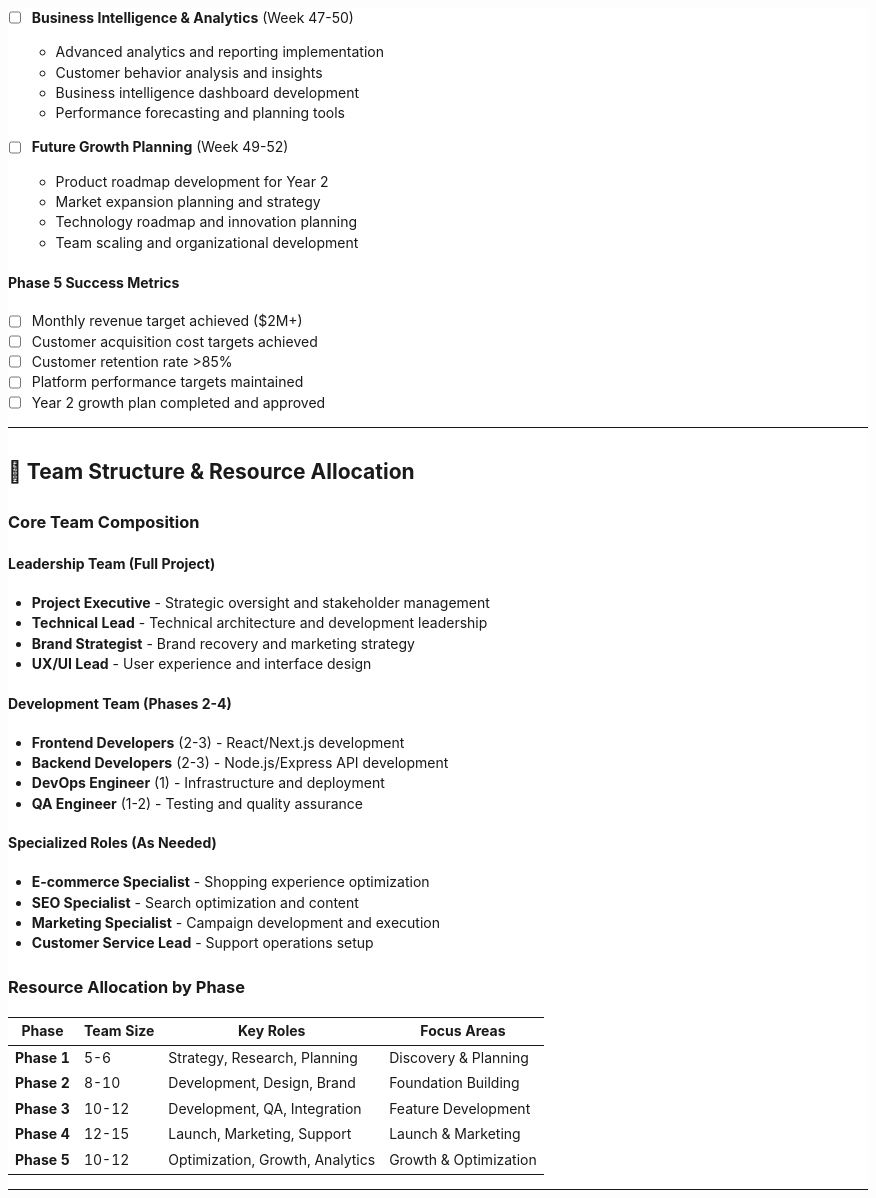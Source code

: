- [ ] **Business Intelligence & Analytics** (Week 47-50)
  - Advanced analytics and reporting implementation
  - Customer behavior analysis and insights
  - Business intelligence dashboard development
  - Performance forecasting and planning tools

- [ ] **Future Growth Planning** (Week 49-52)
  - Product roadmap development for Year 2
  - Market expansion planning and strategy
  - Technology roadmap and innovation planning
  - Team scaling and organizational development

#### Phase 5 Success Metrics
- [ ] Monthly revenue target achieved ($2M+)
- [ ] Customer acquisition cost targets achieved
- [ ] Customer retention rate >85%
- [ ] Platform performance targets maintained
- [ ] Year 2 growth plan completed and approved

---

## 👥 Team Structure & Resource Allocation

### Core Team Composition
#### Leadership Team (Full Project)
- **Project Executive** - Strategic oversight and stakeholder management
- **Technical Lead** - Technical architecture and development leadership
- **Brand Strategist** - Brand recovery and marketing strategy
- **UX/UI Lead** - User experience and interface design

#### Development Team (Phases 2-4)
- **Frontend Developers** (2-3) - React/Next.js development
- **Backend Developers** (2-3) - Node.js/Express API development
- **DevOps Engineer** (1) - Infrastructure and deployment
- **QA Engineer** (1-2) - Testing and quality assurance

#### Specialized Roles (As Needed)
- **E-commerce Specialist** - Shopping experience optimization
- **SEO Specialist** - Search optimization and content
- **Marketing Specialist** - Campaign development and execution
- **Customer Service Lead** - Support operations setup

### Resource Allocation by Phase
| Phase | Team Size | Key Roles | Focus Areas |
|-------|-----------|-----------|-------------|
| **Phase 1** | 5-6 | Strategy, Research, Planning | Discovery & Planning |
| **Phase 2** | 8-10 | Development, Design, Brand | Foundation Building |
| **Phase 3** | 10-12 | Development, QA, Integration | Feature Development |
| **Phase 4** | 12-15 | Launch, Marketing, Support | Launch & Marketing |
| **Phase 5** | 10-12 | Optimization, Growth, Analytics | Growth & Optimization |

---